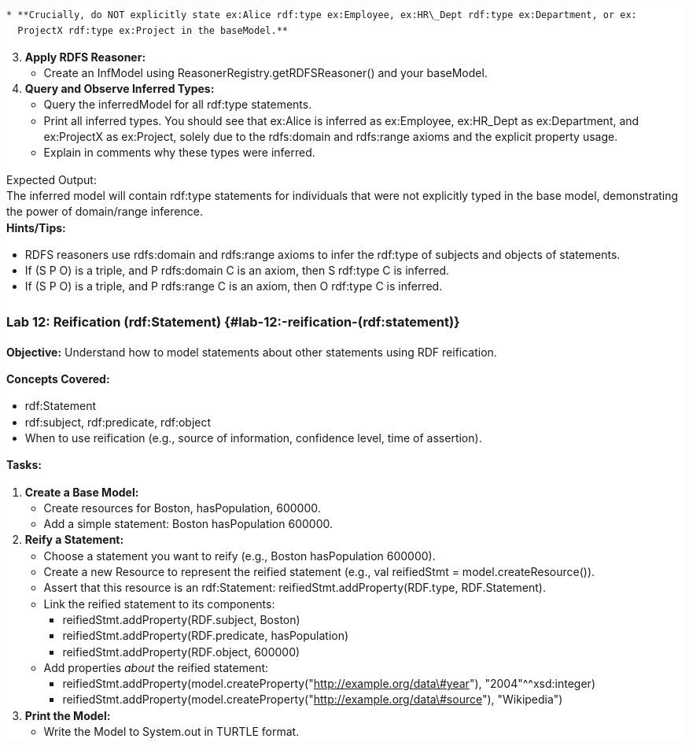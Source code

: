     * **Crucially, do NOT explicitly state ex:Alice rdf:type ex:Employee, ex:HR\_Dept rdf:type ex:Department, or ex:
      ProjectX rdf:type ex:Project in the baseModel.**
3. **Apply RDFS Reasoner:**
    * Create an InfModel using ReasonerRegistry.getRDFSReasoner() and your baseModel.
4. **Query and Observe Inferred Types:**
    * Query the inferredModel for all rdf:type statements.
    * Print all inferred types. You should see that ex:Alice is inferred as ex:Employee, ex:HR\_Dept as ex:Department,
      and ex:ProjectX as ex:Project, solely due to the rdfs:domain and rdfs:range axioms and the explicit property
      usage.
    * Explain in comments why these types were inferred.

Expected Output:  
The inferred model will contain rdf:type statements for individuals that were not explicitly typed in the base model,
demonstrating the power of domain/range inference.  
**Hints/Tips:**

* RDFS reasoners use rdfs:domain and rdfs:range axioms to infer the rdf:type of subjects and objects of statements.
* If (S P O) is a triple, and P rdfs:domain C is an axiom, then S rdf:type C is inferred.
* If (S P O) is a triple, and P rdfs:range C is an axiom, then O rdf:type C is inferred.

### **Lab 12: Reification (rdf:Statement)** {#lab-12:-reification-(rdf:statement)}

**Objective:** Understand how to model statements about other statements using RDF reification.

**Concepts Covered:**

* rdf:Statement
* rdf:subject, rdf:predicate, rdf:object
* When to use reification (e.g., source of information, confidence level, time of assertion).

**Tasks:**

1. **Create a Base Model:**
    * Create resources for Boston, hasPopulation, 600000\.
    * Add a simple statement: Boston hasPopulation 600000\.
2. **Reify a Statement:**
    * Choose a statement you want to reify (e.g., Boston hasPopulation 600000).
    * Create a new Resource to represent the reified statement (e.g., val reifiedStmt \= model.createResource()).
    * Assert that this resource is an rdf:Statement: reifiedStmt.addProperty(RDF.type, RDF.Statement).
    * Link the reified statement to its components:
        * reifiedStmt.addProperty(RDF.subject, Boston)
        * reifiedStmt.addProperty(RDF.predicate, hasPopulation)
        * reifiedStmt.addProperty(RDF.object, 600000\)
    * Add properties *about* the reified statement:
        * reifiedStmt.addProperty(model.createProperty("http://example.org/data\#year"), "2004"^^xsd:integer)
        * reifiedStmt.addProperty(model.createProperty("http://example.org/data\#source"), "Wikipedia")
3. **Print the Model:**
    * Write the Model to System.out in TURTLE format.
